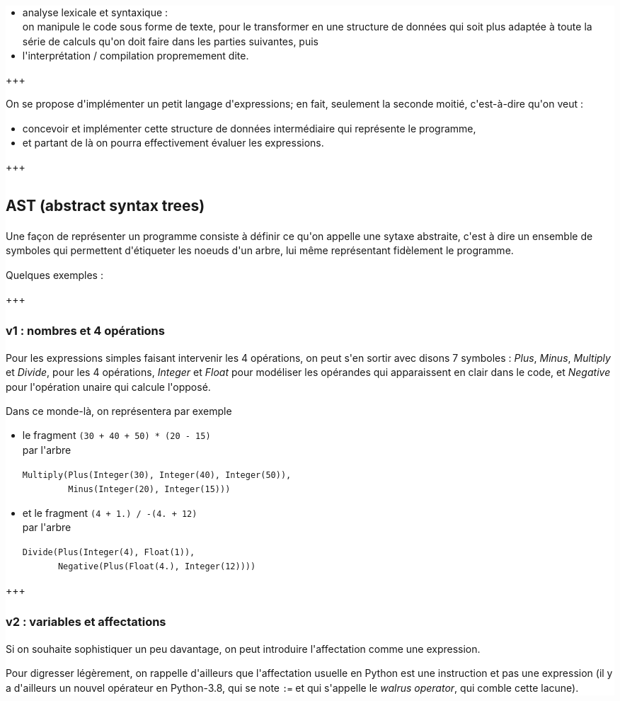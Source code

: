 * analyse lexicale et syntaxique :  
  on manipule le code sous forme de texte, pour le transformer en une structure de données qui soit plus adaptée à toute la série de calculs qu'on doit faire dans les parties suivantes, puis
* l'interprétation / compilation propremement dite.

+++

On se propose d'implémenter un petit langage d'expressions; 
en fait, seulement la seconde moitié, c'est-à-dire qu'on veut :

* concevoir et implémenter cette structure de données intermédiaire qui représente le programme,
* et partant de là on pourra effectivement évaluer les expressions.

+++

## AST (abstract syntax trees)

Une façon de représenter un programme consiste à définir ce qu'on appelle une sytaxe abstraite, c'est à dire un ensemble de symboles qui permettent d'étiqueter les noeuds d'un arbre, lui même représentant fidèlement le programme.

Quelques exemples :

+++

### v1 : nombres et 4 opérations

Pour les expressions simples faisant intervenir les 4 opérations, on peut s'en sortir avec disons 7 symboles : *Plus*, *Minus*, *Multiply* et *Divide*, pour les 4 opérations, *Integer* et *Float* pour modéliser les opérandes qui apparaissent en clair dans le code, et *Negative* pour l'opération unaire qui calcule l'opposé.

Dans ce monde-là, on représentera par exemple
  
* le fragment `(30 + 40 + 50) * (20 - 15)`  
  par l'arbre 
  
  ```
  Multiply(Plus(Integer(30), Integer(40), Integer(50)),
           Minus(Integer(20), Integer(15)))
  ```
                     
* et le fragment `(4 + 1.) / -(4. + 12)`  
  par l'arbre 
  
  ```
  Divide(Plus(Integer(4), Float(1)),
         Negative(Plus(Float(4.), Integer(12))))
  ```

+++

###  v2 : variables et affectations
    
Si on souhaite sophistiquer un peu davantage, on peut introduire l'affectation comme une expression.  

Pour digresser légèrement, on rappelle d'ailleurs que l'affectation usuelle en Python est une instruction et pas une expression (il y a d'ailleurs un nouvel opérateur en Python-3.8, qui se note `:=` et qui s'appelle le *walrus operator*, qui comble cette lacune).
